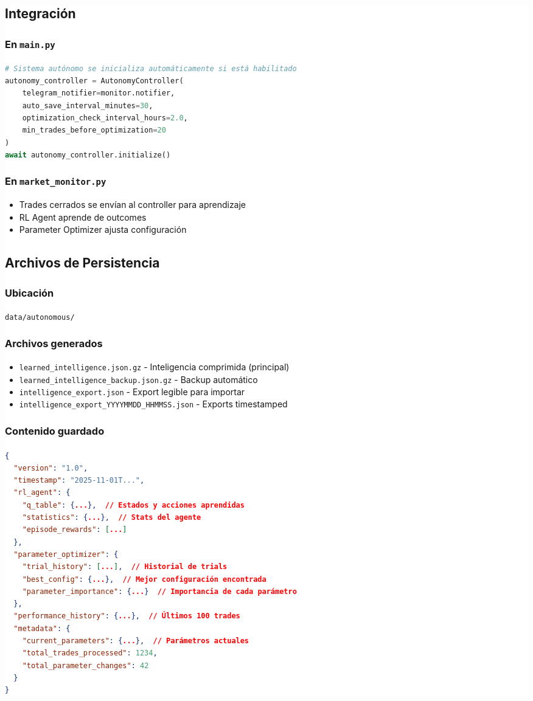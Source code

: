 ## Integración

### En `main.py`
```python
# Sistema autónomo se inicializa automáticamente si está habilitado
autonomy_controller = AutonomyController(
    telegram_notifier=monitor.notifier,
    auto_save_interval_minutes=30,
    optimization_check_interval_hours=2.0,
    min_trades_before_optimization=20
)
await autonomy_controller.initialize()
```

### En `market_monitor.py`
- Trades cerrados se envían al controller para aprendizaje
- RL Agent aprende de outcomes
- Parameter Optimizer ajusta configuración

## Archivos de Persistencia

### Ubicación
`data/autonomous/`

### Archivos generados
- `learned_intelligence.json.gz` - Inteligencia comprimida (principal)
- `learned_intelligence_backup.json.gz` - Backup automático
- `intelligence_export.json` - Export legible para importar
- `intelligence_export_YYYYMMDD_HHMMSS.json` - Exports timestamped

### Contenido guardado
```json
{
  "version": "1.0",
  "timestamp": "2025-11-01T...",
  "rl_agent": {
    "q_table": {...},  // Estados y acciones aprendidas
    "statistics": {...},  // Stats del agente
    "episode_rewards": [...]
  },
  "parameter_optimizer": {
    "trial_history": [...],  // Historial de trials
    "best_config": {...},  // Mejor configuración encontrada
    "parameter_importance": {...}  // Importancia de cada parámetro
  },
  "performance_history": {...},  // Últimos 100 trades
  "metadata": {
    "current_parameters": {...},  // Parámetros actuales
    "total_trades_processed": 1234,
    "total_parameter_changes": 42
  }
}
```
